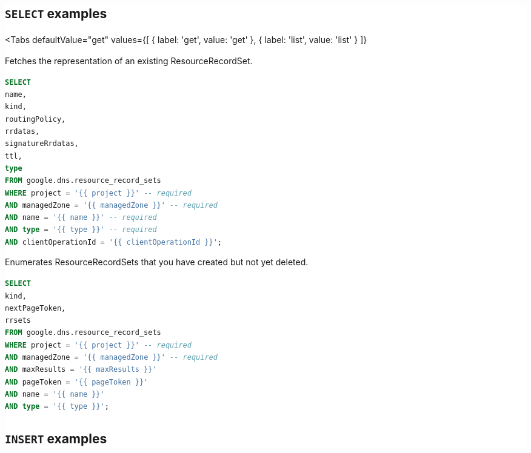 
## `SELECT` examples

<Tabs
    defaultValue="get"
    values={[
        { label: 'get', value: 'get' },
        { label: 'list', value: 'list' }
    ]}
>
<TabItem value="get">

Fetches the representation of an existing ResourceRecordSet.

```sql
SELECT
name,
kind,
routingPolicy,
rrdatas,
signatureRrdatas,
ttl,
type
FROM google.dns.resource_record_sets
WHERE project = '{{ project }}' -- required
AND managedZone = '{{ managedZone }}' -- required
AND name = '{{ name }}' -- required
AND type = '{{ type }}' -- required
AND clientOperationId = '{{ clientOperationId }}';
```
</TabItem>
<TabItem value="list">

Enumerates ResourceRecordSets that you have created but not yet deleted.

```sql
SELECT
kind,
nextPageToken,
rrsets
FROM google.dns.resource_record_sets
WHERE project = '{{ project }}' -- required
AND managedZone = '{{ managedZone }}' -- required
AND maxResults = '{{ maxResults }}'
AND pageToken = '{{ pageToken }}'
AND name = '{{ name }}'
AND type = '{{ type }}';
```
</TabItem>
</Tabs>


## `INSERT` examples
